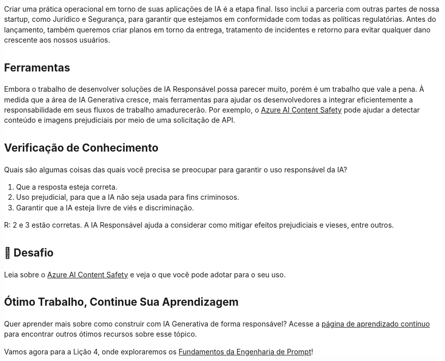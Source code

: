 Criar uma prática operacional em torno de suas aplicações de IA é a etapa final. Isso inclui a parceria com outras partes de nossa startup, como Jurídico e Segurança, para garantir que estejamos em conformidade com todas as políticas regulatórias. Antes do lançamento, também queremos criar planos em torno da entrega, tratamento de incidentes e retorno para evitar qualquer dano crescente aos nossos usuários.

## Ferramentas

Embora o trabalho de desenvolver soluções de IA Responsável possa parecer muito, porém é um trabalho que vale a pena. À medida que a área de IA Generativa cresce, mais ferramentas para ajudar os desenvolvedores a integrar eficientemente a responsabilidade em seus fluxos de trabalho amadurecerão. Por exemplo, o [Azure AI Content Safety](https://learn.microsoft.com/azure/ai-services/content-safety/overview?WT.mc_id=academic-105485-koreyst) pode ajudar a detectar conteúdo e imagens prejudiciais por meio de uma solicitação de API.

## Verificação de Conhecimento

Quais são algumas coisas das quais você precisa se preocupar para garantir o uso responsável da IA?

1. Que a resposta esteja correta.
2. Uso prejudicial, para que a IA não seja usada para fins criminosos.
3. Garantir que a IA esteja livre de viés e discriminação.

R: 2 e 3 estão corretas. A IA Responsável ajuda a considerar como mitigar efeitos prejudiciais e vieses, entre outros.

## 🚀 Desafio

Leia sobre o [Azure AI Content Safety](https://learn.microsoft.com/azure/ai-services/content-safety/overview?WT.mc_id=academic-105485-koreyst) e veja o que você pode adotar para o seu uso.

## Ótimo Trabalho, Continue Sua Aprendizagem

Quer aprender mais sobre como construir com IA Generativa de forma responsável? Acesse a [página de aprendizado contínuo](https://aka.ms/genai-collection?WT.mc_id=academic-105485-koreyst) para encontrar outros ótimos recursos sobre esse tópico.

Vamos agora para a Lição 4, onde exploraremos os [Fundamentos da Engenharia de Prompt](../../../04-prompt-engineering-fundamentals/translations/pt-br/README.md?WT.mc_id=academic-105485-koreyst)!
